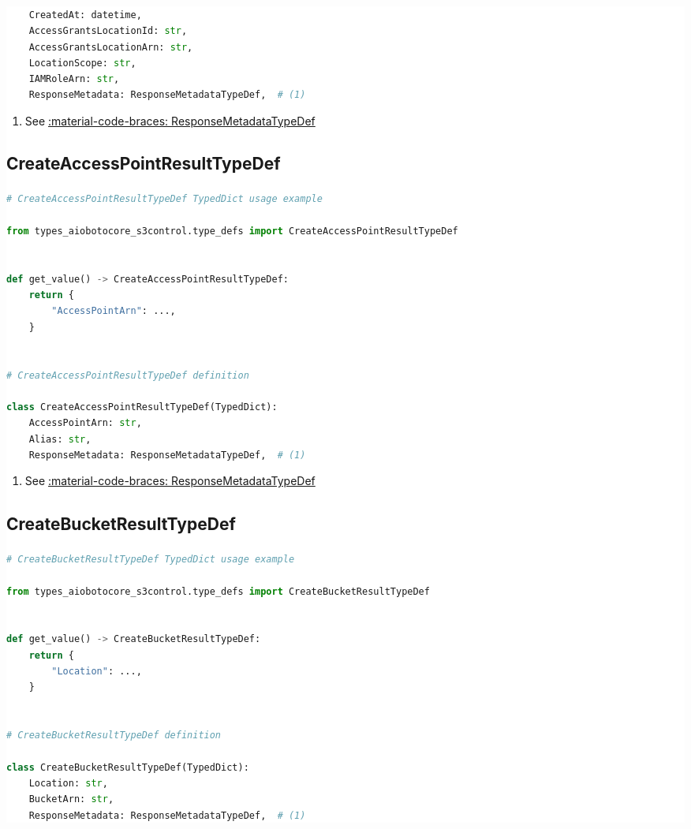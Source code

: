 ```python
    CreatedAt: datetime,
    AccessGrantsLocationId: str,
    AccessGrantsLocationArn: str,
    LocationScope: str,
    IAMRoleArn: str,
    ResponseMetadata: ResponseMetadataTypeDef,  # (1)
```

1. See [:material-code-braces: ResponseMetadataTypeDef](./type_defs.md#responsemetadatatypedef) 
## CreateAccessPointResultTypeDef

```python
# CreateAccessPointResultTypeDef TypedDict usage example

from types_aiobotocore_s3control.type_defs import CreateAccessPointResultTypeDef


def get_value() -> CreateAccessPointResultTypeDef:
    return {
        "AccessPointArn": ...,
    }


# CreateAccessPointResultTypeDef definition

class CreateAccessPointResultTypeDef(TypedDict):
    AccessPointArn: str,
    Alias: str,
    ResponseMetadata: ResponseMetadataTypeDef,  # (1)
```

1. See [:material-code-braces: ResponseMetadataTypeDef](./type_defs.md#responsemetadatatypedef) 
## CreateBucketResultTypeDef

```python
# CreateBucketResultTypeDef TypedDict usage example

from types_aiobotocore_s3control.type_defs import CreateBucketResultTypeDef


def get_value() -> CreateBucketResultTypeDef:
    return {
        "Location": ...,
    }


# CreateBucketResultTypeDef definition

class CreateBucketResultTypeDef(TypedDict):
    Location: str,
    BucketArn: str,
    ResponseMetadata: ResponseMetadataTypeDef,  # (1)
```
